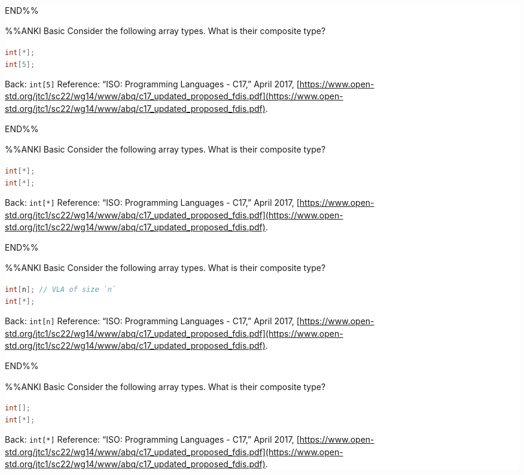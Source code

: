 END%%

%%ANKI
Basic
Consider the following array types. What is their composite type?
```c
int[*];
int[5];
```
Back: `int[5]`
Reference: “ISO: Programming Languages - C17,” April 2017, [https://www.open-std.org/jtc1/sc22/wg14/www/abq/c17_updated_proposed_fdis.pdf](https://www.open-std.org/jtc1/sc22/wg14/www/abq/c17_updated_proposed_fdis.pdf).

END%%

%%ANKI
Basic
Consider the following array types. What is their composite type?
```c
int[*];
int[*];
```
Back: `int[*]`
Reference: “ISO: Programming Languages - C17,” April 2017, [https://www.open-std.org/jtc1/sc22/wg14/www/abq/c17_updated_proposed_fdis.pdf](https://www.open-std.org/jtc1/sc22/wg14/www/abq/c17_updated_proposed_fdis.pdf).

END%%

%%ANKI
Basic
Consider the following array types. What is their composite type?
```c
int[n]; // VLA of size `n`
int[*];
```
Back: `int[n]`
Reference: “ISO: Programming Languages - C17,” April 2017, [https://www.open-std.org/jtc1/sc22/wg14/www/abq/c17_updated_proposed_fdis.pdf](https://www.open-std.org/jtc1/sc22/wg14/www/abq/c17_updated_proposed_fdis.pdf).

END%%

%%ANKI
Basic
Consider the following array types. What is their composite type?
```c
int[];
int[*];
```
Back: `int[*]`
Reference: “ISO: Programming Languages - C17,” April 2017, [https://www.open-std.org/jtc1/sc22/wg14/www/abq/c17_updated_proposed_fdis.pdf](https://www.open-std.org/jtc1/sc22/wg14/www/abq/c17_updated_proposed_fdis.pdf).
